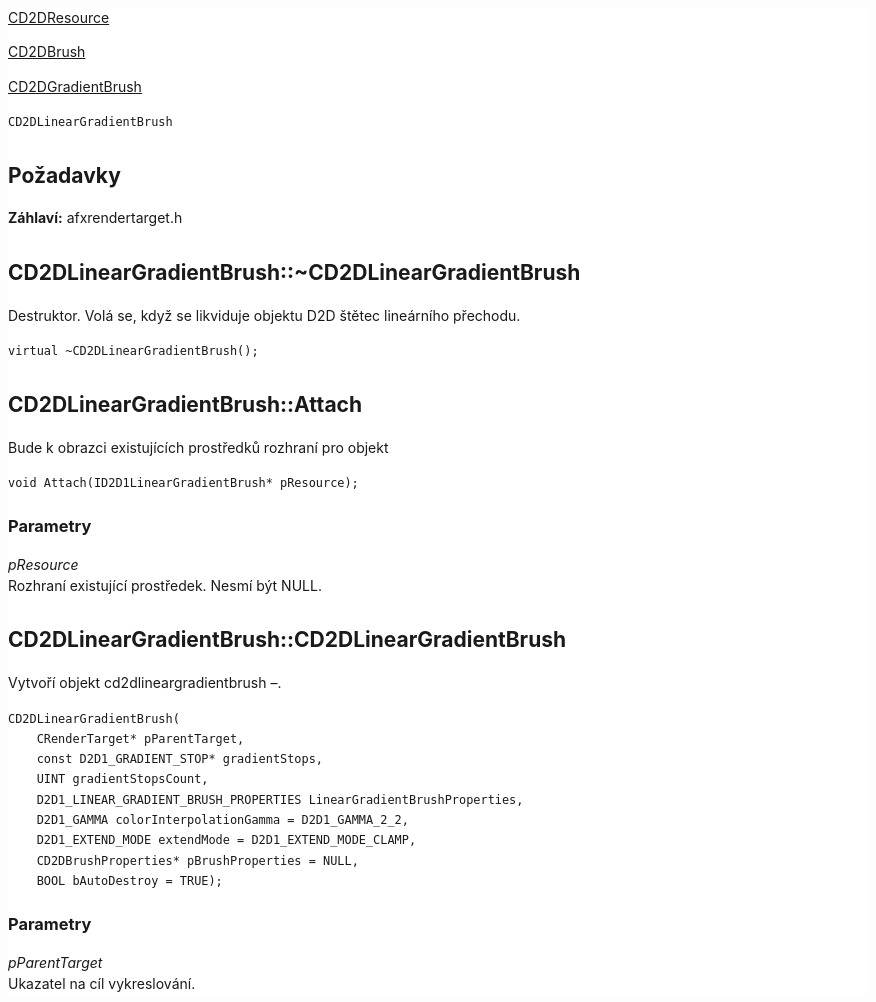 [CD2DResource](../../mfc/reference/cd2dresource-class.md)

[CD2DBrush](../../mfc/reference/cd2dbrush-class.md)

[CD2DGradientBrush](../../mfc/reference/cd2dgradientbrush-class.md)

`CD2DLinearGradientBrush`

## <a name="requirements"></a>Požadavky

**Záhlaví:** afxrendertarget.h

##  <a name="_dtorcd2dlineargradientbrush"></a>  CD2DLinearGradientBrush::~CD2DLinearGradientBrush

Destruktor. Volá se, když se likviduje objektu D2D štětec lineárního přechodu.

```
virtual ~CD2DLinearGradientBrush();
```

##  <a name="attach"></a>  CD2DLinearGradientBrush::Attach

Bude k obrazci existujících prostředků rozhraní pro objekt

```
void Attach(ID2D1LinearGradientBrush* pResource);
```

### <a name="parameters"></a>Parametry

*pResource*<br/>
Rozhraní existující prostředek. Nesmí být NULL.

##  <a name="cd2dlineargradientbrush"></a>  CD2DLinearGradientBrush::CD2DLinearGradientBrush

Vytvoří objekt cd2dlineargradientbrush –.

```
CD2DLinearGradientBrush(
    CRenderTarget* pParentTarget,
    const D2D1_GRADIENT_STOP* gradientStops,
    UINT gradientStopsCount,
    D2D1_LINEAR_GRADIENT_BRUSH_PROPERTIES LinearGradientBrushProperties,
    D2D1_GAMMA colorInterpolationGamma = D2D1_GAMMA_2_2,
    D2D1_EXTEND_MODE extendMode = D2D1_EXTEND_MODE_CLAMP,
    CD2DBrushProperties* pBrushProperties = NULL,
    BOOL bAutoDestroy = TRUE);
```

### <a name="parameters"></a>Parametry

*pParentTarget*<br/>
Ukazatel na cíl vykreslování.
